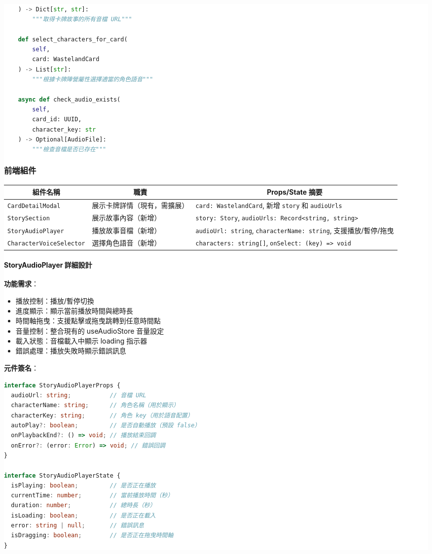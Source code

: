 ```python
    ) -> Dict[str, str]:
        """取得卡牌故事的所有音檔 URL"""

    def select_characters_for_card(
        self,
        card: WastelandCard
    ) -> List[str]:
        """根據卡牌陣營屬性選擇適當的角色語音"""

    async def check_audio_exists(
        self,
        card_id: UUID,
        character_key: str
    ) -> Optional[AudioFile]:
        """檢查音檔是否已存在"""
```

### 前端組件

| 組件名稱 | 職責 | Props/State 摘要 |
|---------|------|-----------------|
| `CardDetailModal` | 展示卡牌詳情（現有，需擴展） | `card: WastelandCard`, 新增 `story` 和 `audioUrls` |
| `StorySection` | 展示故事內容（新增） | `story: Story`, `audioUrls: Record<string, string>` |
| `StoryAudioPlayer` | 播放故事音檔（新增）| `audioUrl: string`, `characterName: string`, 支援播放/暫停/拖曳 |
| `CharacterVoiceSelector` | 選擇角色語音（新增） | `characters: string[]`, `onSelect: (key) => void` |

#### StoryAudioPlayer 詳細設計

**功能需求**：
- 播放控制：播放/暫停切換
- 進度顯示：顯示當前播放時間與總時長
- 時間軸拖曳：支援點擊或拖曳跳轉到任意時間點
- 音量控制：整合現有的 useAudioStore 音量設定
- 載入狀態：音檔載入中顯示 loading 指示器
- 錯誤處理：播放失敗時顯示錯誤訊息

**元件簽名**：

```typescript
interface StoryAudioPlayerProps {
  audioUrl: string;           // 音檔 URL
  characterName: string;      // 角色名稱（用於顯示）
  characterKey: string;       // 角色 key（用於語音配置）
  autoPlay?: boolean;         // 是否自動播放（預設 false）
  onPlaybackEnd?: () => void; // 播放結束回調
  onError?: (error: Error) => void; // 錯誤回調
}

interface StoryAudioPlayerState {
  isPlaying: boolean;         // 是否正在播放
  currentTime: number;        // 當前播放時間（秒）
  duration: number;           // 總時長（秒）
  isLoading: boolean;         // 是否正在載入
  error: string | null;       // 錯誤訊息
  isDragging: boolean;        // 是否正在拖曳時間軸
}
```

